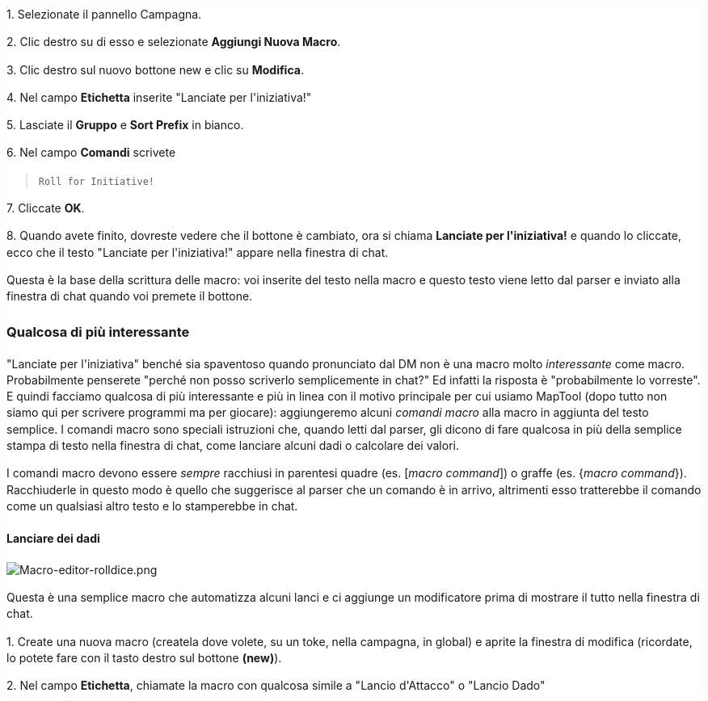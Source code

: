 1\. Selezionate il pannello Campagna.

2\. Clic destro su di esso e selezionate **Aggiungi Nuova Macro**.

3\. Clic destro sul nuovo bottone new e clic su **Modifica**.

4\. Nel campo **Etichetta** inserite "Lanciate per l'iniziativa\!"

5\. Lasciate il **Gruppo** e **Sort Prefix** in bianco.

6\. Nel campo **Comandi** scrivete

> `Roll for Initiative!`

7\. Cliccate **OK**.

8\. Quando avete finito, dovreste vedere che il bottone è cambiato, ora
si chiama **Lanciate per l'iniziativa\!** e quando lo cliccate, ecco che
il testo "Lanciate per l'iniziativa\!" appare nella finestra di chat.

Questa è la base della scrittura delle macro: voi inserite del testo
nella macro e questo testo viene letto dal parser e inviato alla
finestra di chat quando voi premete il bottone.

### Qualcosa di più interessante

"Lanciate per l'iniziativa" benché sia spaventoso quando pronunciato dal
DM non è una macro molto *interessante* come macro. Probabilmente
penserete "perché non posso scriverlo semplicemente in chat?" Ed infatti
la risposta è "probabilmente lo vorreste". E quindi facciamo qualcosa di
più interessante e più in linea con il motivo principale per cui usiamo
MapTool (dopo tutto non siamo qui per scrivere programmi ma per
giocare): aggiungeremo alcuni *comandi macro* alla macro in aggiunta del
testo semplice. I comandi macro sono speciali istruzioni che, quando
letti dal parser, gli dicono di fare qualcosa in più della semplice
stampa di testo nella finestra di chat, come lanciare alcuni dadi o
calcolare dei valori.

I comandi macro devono essere *sempre* racchiusi in parentesi quadre
(es. \[*macro command*\]) o graffe (es. {*macro command*}). Racchiuderle
in questo modo è quello che suggerisce al parser che un comando è in
arrivo, altrimenti esso tratterebbe il comando come un qualsiasi altro
testo e lo stamperebbe in chat.

#### Lanciare dei dadi

![Macro-editor-rolldice.png](Macro-editor-rolldice.png
"Macro-editor-rolldice.png")

Questa è una semplice macro che automatizza alcuni lanci e ci aggiunge
un modificatore prima di mostrare il tutto nella finestra di chat.

1\. Create una nuova macro (createla dove volete, su un toke, nella
campagna, in global) e aprite la finestra di modifica (ricordate, lo
potete fare con il tasto destro sul bottone **(new)**).

2\. Nel campo **Etichetta**, chiamate la macro con qualcosa simile a
"Lancio d'Attacco" o "Lancio Dado"
